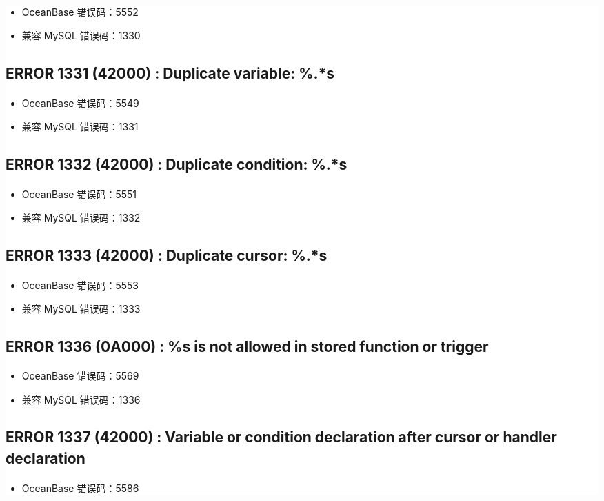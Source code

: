 * OceanBase 错误码：5552

  

* 兼容 MySQL 错误码：1330

  




ERROR 1331 (42000) : Duplicate variable: %.\*s 
-------------------------------------------------------------------

* OceanBase 错误码：5549

  

* 兼容 MySQL 错误码：1331

  




ERROR 1332 (42000) : Duplicate condition: %.\*s 
--------------------------------------------------------------------

* OceanBase 错误码：5551

  

* 兼容 MySQL 错误码：1332

  




ERROR 1333 (42000) : Duplicate cursor: %.\*s 
-----------------------------------------------------------------

* OceanBase 错误码：5553

  

* 兼容 MySQL 错误码：1333

  




ERROR 1336 (0A000) : %s is not allowed in stored function or trigger 
-----------------------------------------------------------------------------------------

* OceanBase 错误码：5569

  

* 兼容 MySQL 错误码：1336

  




ERROR 1337 (42000) : Variable or condition declaration after cursor or handler declaration 
---------------------------------------------------------------------------------------------------------------

* OceanBase 错误码：5586

  